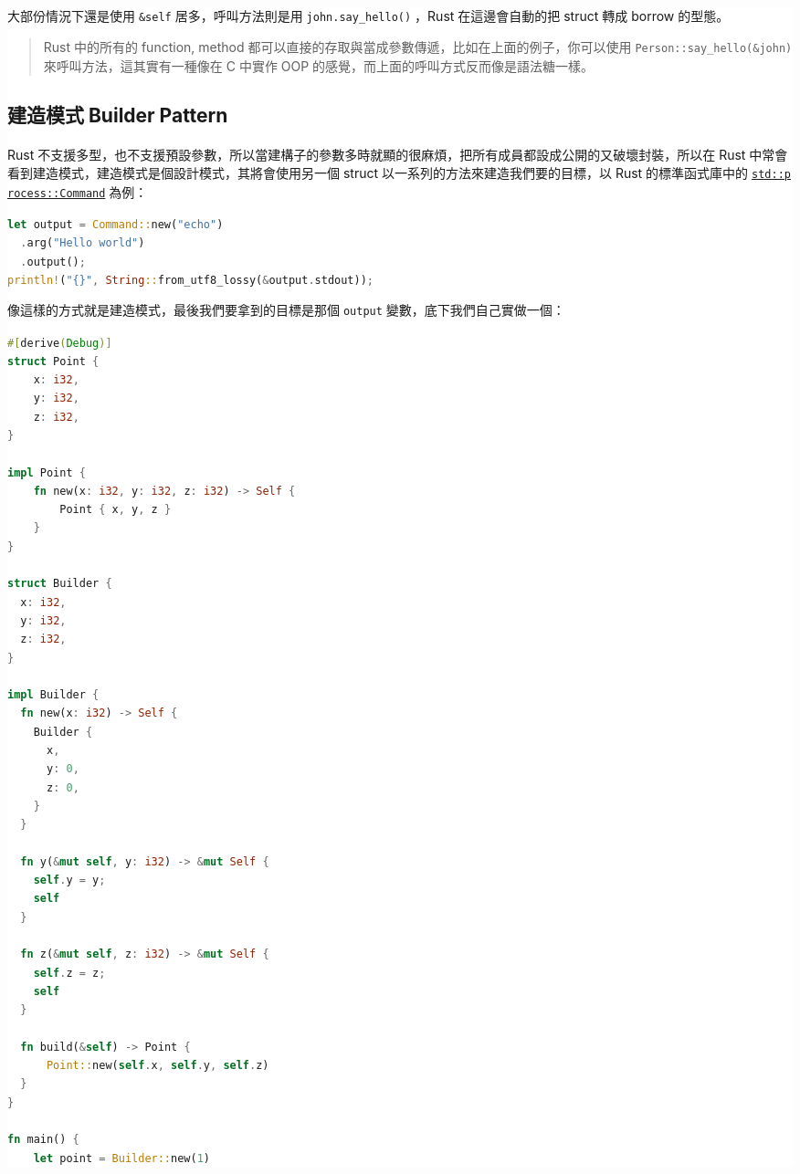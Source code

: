 大部份情況下還是使用 `&self` 居多，呼叫方法則是用 `john.say_hello()` ，Rust 在這邊會自動的把 struct 轉成 borrow 的型態。

> Rust 中的所有的 function, method 都可以直接的存取與當成參數傳遞，比如在上面的例子，你可以使用 `Person::say_hello(&john)` 來呼叫方法，這其實有一種像在 C 中實作 OOP 的感覺，而上面的呼叫方式反而像是語法糖一樣。

## 建造模式 Builder Pattern

Rust 不支援多型，也不支援預設參數，所以當建構子的參數多時就顯的很麻煩，把所有成員都設成公開的又破壞封裝，所以在 Rust 中常會看到建造模式，建造模式是個設計模式，其將會使用另一個 struct 以一系列的方法來建造我們要的目標，以 Rust 的標準函式庫中的 [`std::process::Command`](https://doc.rust-lang.org/stable/std/process/struct.Command.html) 為例：

```rust
let output = Command::new("echo")
  .arg("Hello world")
  .output();
println!("{}", String::from_utf8_lossy(&output.stdout));
```

像這樣的方式就是建造模式，最後我們要拿到的目標是那個 `output` 變數，底下我們自己實做一個：

```rust
#[derive(Debug)]
struct Point {
    x: i32,
    y: i32,
    z: i32,
}

impl Point {
    fn new(x: i32, y: i32, z: i32) -> Self {
        Point { x, y, z }
    }
}

struct Builder {
  x: i32,
  y: i32,
  z: i32,
}

impl Builder {
  fn new(x: i32) -> Self {
    Builder {
      x,
      y: 0,
      z: 0,
    }
  }

  fn y(&mut self, y: i32) -> &mut Self {
    self.y = y;
    self
  }

  fn z(&mut self, z: i32) -> &mut Self {
    self.z = z;
    self
  }
  
  fn build(&self) -> Point {
      Point::new(self.x, self.y, self.z)
  }
}

fn main() {
    let point = Builder::new(1)
```